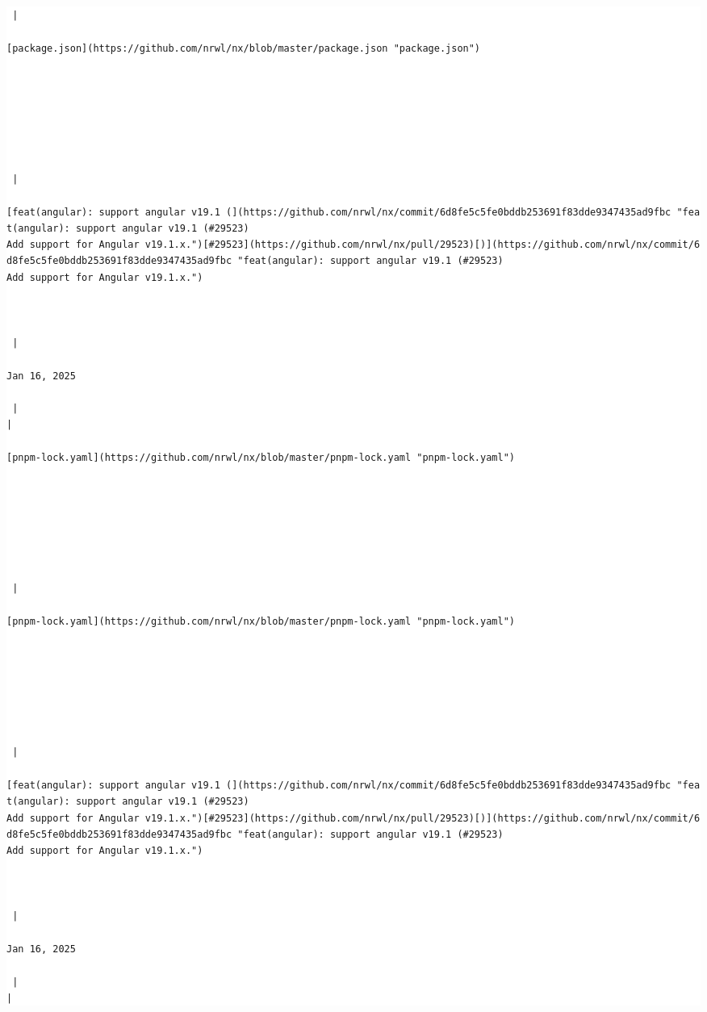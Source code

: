 ```
 | 

[package.json](https://github.com/nrwl/nx/blob/master/package.json "package.json")







 | 

[feat(angular): support angular v19.1 (](https://github.com/nrwl/nx/commit/6d8fe5c5fe0bddb253691f83dde9347435ad9fbc "feat(angular): support angular v19.1 (#29523)
Add support for Angular v19.1.x.")[#29523](https://github.com/nrwl/nx/pull/29523)[)](https://github.com/nrwl/nx/commit/6d8fe5c5fe0bddb253691f83dde9347435ad9fbc "feat(angular): support angular v19.1 (#29523)
Add support for Angular v19.1.x.")



 | 

Jan 16, 2025

 |
| 

[pnpm-lock.yaml](https://github.com/nrwl/nx/blob/master/pnpm-lock.yaml "pnpm-lock.yaml")







 | 

[pnpm-lock.yaml](https://github.com/nrwl/nx/blob/master/pnpm-lock.yaml "pnpm-lock.yaml")







 | 

[feat(angular): support angular v19.1 (](https://github.com/nrwl/nx/commit/6d8fe5c5fe0bddb253691f83dde9347435ad9fbc "feat(angular): support angular v19.1 (#29523)
Add support for Angular v19.1.x.")[#29523](https://github.com/nrwl/nx/pull/29523)[)](https://github.com/nrwl/nx/commit/6d8fe5c5fe0bddb253691f83dde9347435ad9fbc "feat(angular): support angular v19.1 (#29523)
Add support for Angular v19.1.x.")



 | 

Jan 16, 2025

 |
| 
```
